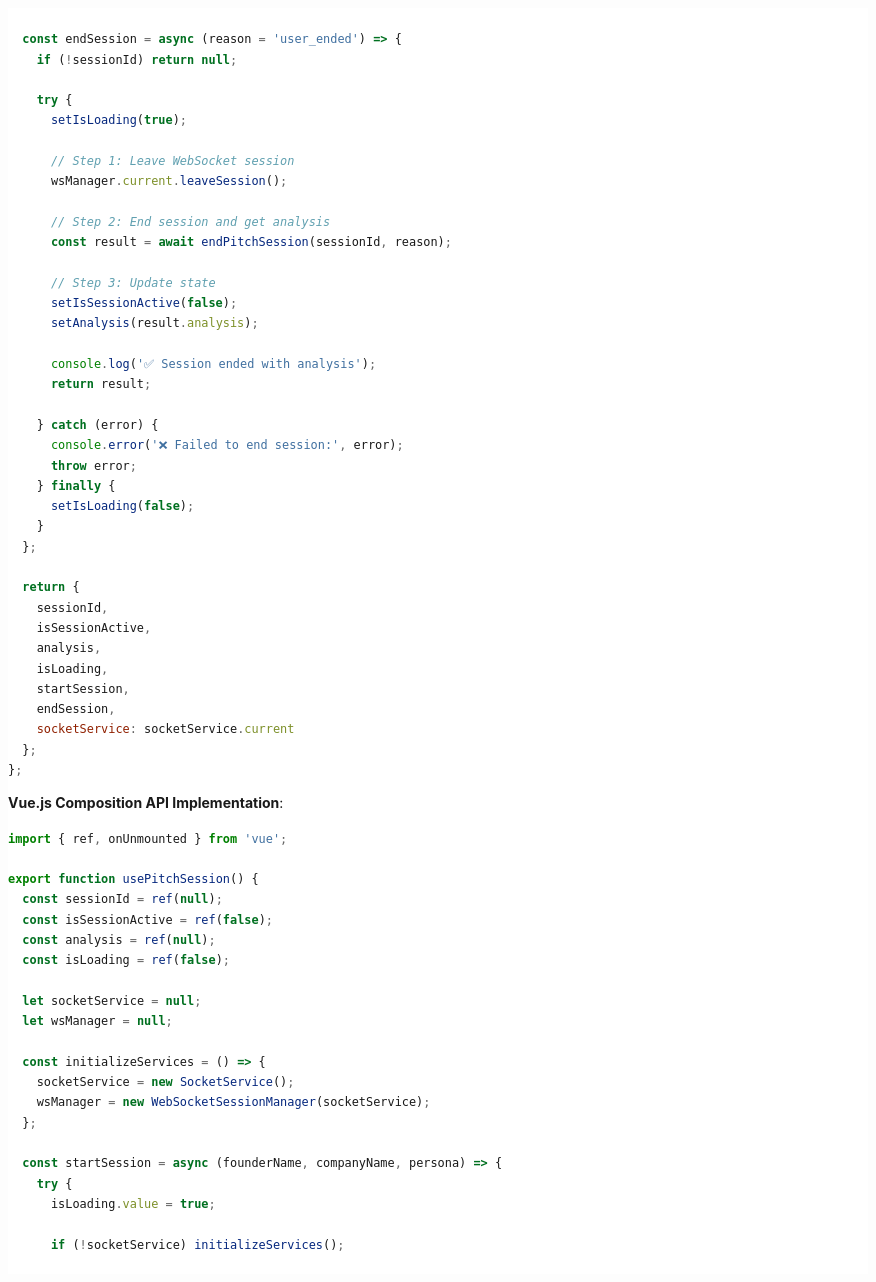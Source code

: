 ```javascript
  
  const endSession = async (reason = 'user_ended') => {
    if (!sessionId) return null;
    
    try {
      setIsLoading(true);
      
      // Step 1: Leave WebSocket session
      wsManager.current.leaveSession();
      
      // Step 2: End session and get analysis
      const result = await endPitchSession(sessionId, reason);
      
      // Step 3: Update state
      setIsSessionActive(false);
      setAnalysis(result.analysis);
      
      console.log('✅ Session ended with analysis');
      return result;
      
    } catch (error) {
      console.error('❌ Failed to end session:', error);
      throw error;
    } finally {
      setIsLoading(false);
    }
  };
  
  return {
    sessionId,
    isSessionActive,
    analysis,
    isLoading,
    startSession,
    endSession,
    socketService: socketService.current
  };
};
```

**Vue.js Composition API Implementation**:
```javascript
import { ref, onUnmounted } from 'vue';

export function usePitchSession() {
  const sessionId = ref(null);
  const isSessionActive = ref(false);
  const analysis = ref(null);
  const isLoading = ref(false);
  
  let socketService = null;
  let wsManager = null;
  
  const initializeServices = () => {
    socketService = new SocketService();
    wsManager = new WebSocketSessionManager(socketService);
  };
  
  const startSession = async (founderName, companyName, persona) => {
    try {
      isLoading.value = true;
      
      if (!socketService) initializeServices();
      
```
